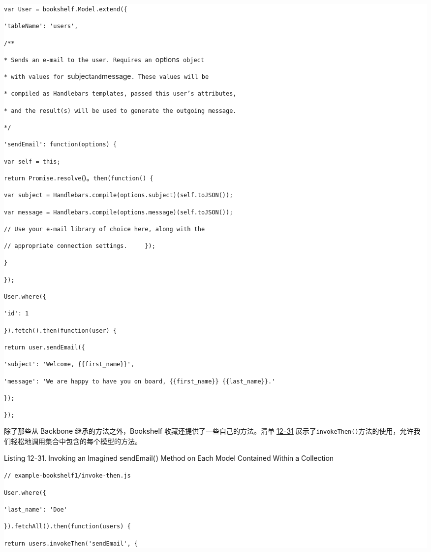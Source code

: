 `var User = bookshelf.Model.extend({`

`'tableName': 'users',`

`/**`

`* Sends an e-mail to the user. Requires an `options` object`

`* with values for `subject` and `message`. These values will be`

`* compiled as Handlebars templates, passed this user’s attributes,`

`* and the result(s) will be used to generate the outgoing message.`

`*/`

`'sendEmail': function(options) {`

`var self = this;`

`return Promise.resolve`()。`then(function() {`

`var subject = Handlebars.compile(options.subject)(self.toJSON());`

`var message = Handlebars.compile(options.message)(self.toJSON());`

`// Use your e-mail library of choice here, along with the`

`// appropriate connection settings.     });`

`}`

`});`

`User.where({`

`'id': 1`

`}).fetch().then(function(user) {`

`return user.sendEmail({`

`'subject': 'Welcome, {{first_name}}',`

`'message': 'We are happy to have you on board, {{first_name}} {{last_name}}.'`

`});`

`});`

除了那些从 Backbone 继承的方法之外，Bookshelf 收藏还提供了一些自己的方法。清单 [12-31](#FPar40) 展示了`invokeThen()`方法的使用，允许我们轻松地调用集合中包含的每个模型的方法。

Listing 12-31\. Invoking an Imagined sendEmail( ) Method on Each Model Contained Within a Collection

`// example-bookshelf1/invoke-then.js`

`User.where({`

`'last_name': 'Doe'`

`}).fetchAll().then(function(users) {`

`return users.invokeThen('sendEmail', {`

